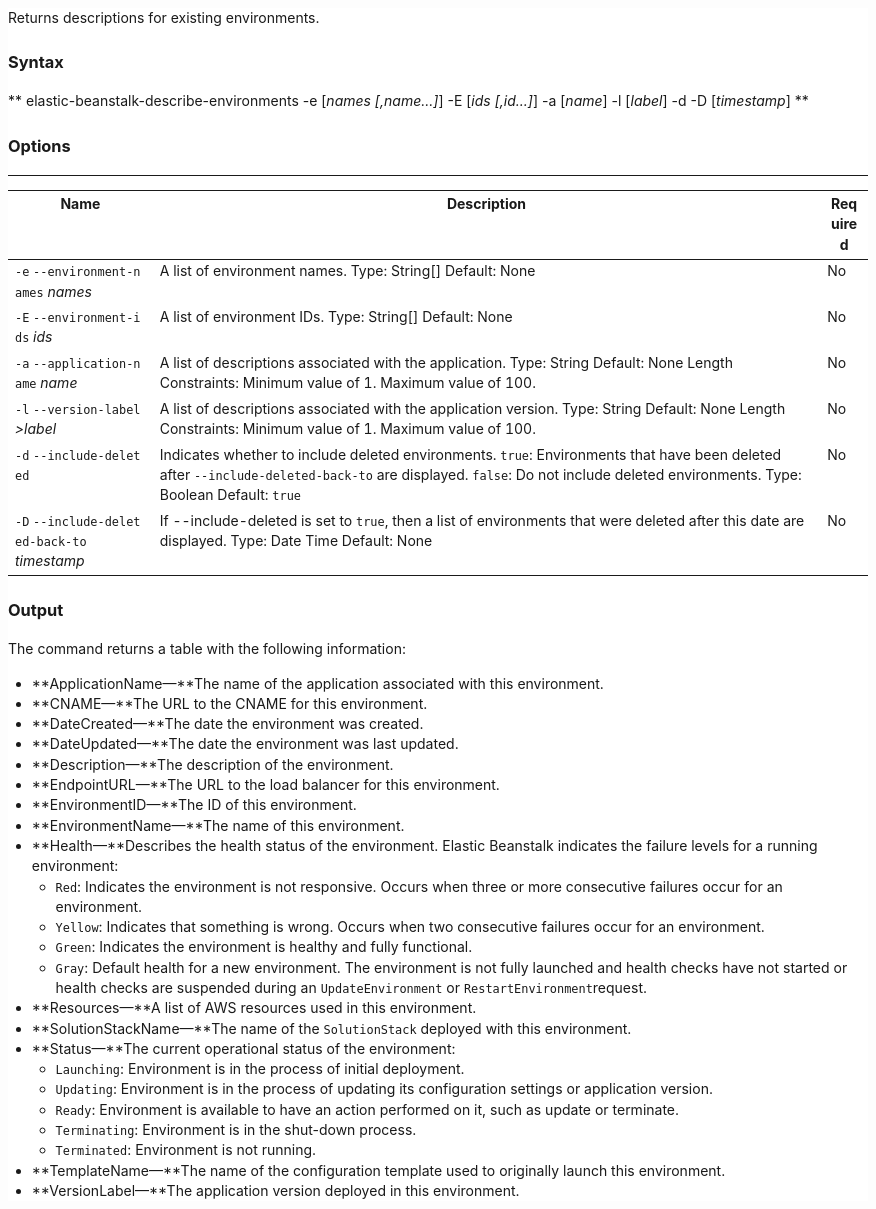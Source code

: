  Returns descriptions for existing environments\.

### Syntax<a name="CLIReference-cmd-DescribeEnvironments-Syntax"></a>

 ** elastic\-beanstalk\-describe\-environments \-e \[*names \[,name\.\.\.\]*\] \-E \[*ids \[,id\.\.\.\]*\] \-a \[*name*\] \-l \[*label*\] \-d \-D \[*timestamp*\] ** 

### Options<a name="CLIReference-cmd-DescribeEnvironments-Request"></a>


****  

| Name | Description | Required | 
| --- | --- | --- | 
|   `-e`   `--environment-names` *names*   |  A list of environment names\. Type: String\[\] Default: None  |  No  | 
|   `-E`   `--environment-ids` *ids*   |  A list of environment IDs\. Type: String\[\] Default: None  |  No  | 
|   `-a`   `--application-name` *name*   |  A list of descriptions associated with the application\. Type: String Default: None Length Constraints: Minimum value of 1\. Maximum value of 100\.  |  No  | 
|   `-l`   `--version-label` *>label*   |  A list of descriptions associated with the application version\. Type: String Default: None Length Constraints: Minimum value of 1\. Maximum value of 100\.  |  No  | 
|   `-d`   `--include-deleted`   |  Indicates whether to include deleted environments\. `true`: Environments that have been deleted after `--include-deleted-back-to` are displayed\. `false`: Do not include deleted environments\. Type: Boolean Default: `true`  |  No  | 
|   `-D`   `--include-deleted-back-to` *timestamp*   |  If \-\-include\-deleted is set to `true`, then a list of environments that were deleted after this date are displayed\. Type: Date Time Default: None  |  No  | 

### Output<a name="CLIReference-cmd-DescribeEnvironments-Response"></a>

The command returns a table with the following information:
+ **ApplicationName—**The name of the application associated with this environment\.
+ **CNAME—**The URL to the CNAME for this environment\.
+ **DateCreated—**The date the environment was created\.
+ **DateUpdated—**The date the environment was last updated\.
+ **Description—**The description of the environment\.
+ **EndpointURL—**The URL to the load balancer for this environment\. 
+ **EnvironmentID—**The ID of this environment\. 
+ **EnvironmentName—**The name of this environment\. 
+ **Health—**Describes the health status of the environment\. Elastic Beanstalk indicates the failure levels for a running environment:
  + `Red`: Indicates the environment is not responsive\. Occurs when three or more consecutive failures occur for an environment\.
  + `Yellow`: Indicates that something is wrong\. Occurs when two consecutive failures occur for an environment\.
  + `Green`: Indicates the environment is healthy and fully functional\.
  + `Gray`: Default health for a new environment\. The environment is not fully launched and health checks have not started or health checks are suspended during an `UpdateEnvironment` or `RestartEnvironment`request\.
+ **Resources—**A list of AWS resources used in this environment\. 
+ **SolutionStackName—**The name of the `SolutionStack` deployed with this environment\.
+ **Status—**The current operational status of the environment:
  + `Launching`: Environment is in the process of initial deployment\.
  + `Updating`: Environment is in the process of updating its configuration settings or application version\.
  + `Ready`: Environment is available to have an action performed on it, such as update or terminate\.
  + `Terminating`: Environment is in the shut\-down process\.
  + `Terminated`: Environment is not running\.
+ **TemplateName—**The name of the configuration template used to originally launch this environment\.
+ **VersionLabel—**The application version deployed in this environment\.
